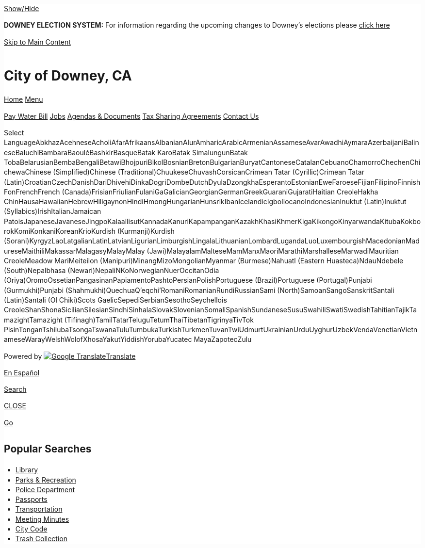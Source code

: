 [Show/Hide](https:void%20%280%29)

**DOWNEY ELECTION SYSTEM:** For information regarding the upcoming changes to Downey’s elections please [click here](https://www.downeyca.org/our-city/departments/city-clerk/changes-to-downey-s-election-system)

[Skip to Main Content](https://www.downeyca.org/our-city/mayor-city-council/hector-sosa-district-2/)

# City of Downey, CA

[Home](https://www.downeyca.org/home) [Menu](https:void%280%29;)

[Pay Water Bill](https://www.downeyca.org/i-want-to/pay/water-bill) [Jobs](https://www.downeyca.org/our-city/departments/human-resources/job-opportunities) [Agendas &amp; Documents](https://www.downeyca.org/our-city/departments/city-clerk/agendas-city-documents) [Tax Sharing Agreements](https://www.downeyca.org/our-city/departments/city-manager/economic-development/public-document-review-economic-development) [Contact Us](https://www.downeyca.org/our-city/contact-us)

Select LanguageAbkhazAcehneseAcholiAfarAfrikaansAlbanianAlurAmharicArabicArmenianAssameseAvarAwadhiAymaraAzerbaijaniBalineseBaluchiBambaraBaouléBashkirBasqueBatak KaroBatak SimalungunBatak TobaBelarusianBembaBengaliBetawiBhojpuriBikolBosnianBretonBulgarianBuryatCantoneseCatalanCebuanoChamorroChechenChichewaChinese (Simplified)Chinese (Traditional)ChuukeseChuvashCorsicanCrimean Tatar (Cyrillic)Crimean Tatar (Latin)CroatianCzechDanishDariDhivehiDinkaDogriDombeDutchDyulaDzongkhaEsperantoEstonianEweFaroeseFijianFilipinoFinnishFonFrenchFrench (Canada)FrisianFriulianFulaniGaGalicianGeorgianGermanGreekGuaraniGujaratiHaitian CreoleHakha ChinHausaHawaiianHebrewHiligaynonHindiHmongHungarianHunsrikIbanIcelandicIgboIlocanoIndonesianInuktut (Latin)Inuktut (Syllabics)IrishItalianJamaican PatoisJapaneseJavaneseJingpoKalaallisutKannadaKanuriKapampanganKazakhKhasiKhmerKigaKikongoKinyarwandaKitubaKokborokKomiKonkaniKoreanKrioKurdish (Kurmanji)Kurdish (Sorani)KyrgyzLaoLatgalianLatinLatvianLigurianLimburgishLingalaLithuanianLombardLugandaLuoLuxembourgishMacedonianMadureseMaithiliMakassarMalagasyMalayMalay (Jawi)MalayalamMalteseMamManxMaoriMarathiMarshalleseMarwadiMauritian CreoleMeadow MariMeiteilon (Manipuri)MinangMizoMongolianMyanmar (Burmese)Nahuatl (Eastern Huasteca)NdauNdebele (South)Nepalbhasa (Newari)NepaliNKoNorwegianNuerOccitanOdia (Oriya)OromoOssetianPangasinanPapiamentoPashtoPersianPolishPortuguese (Brazil)Portuguese (Portugal)Punjabi (Gurmukhi)Punjabi (Shahmukhi)QuechuaQʼeqchiʼRomaniRomanianRundiRussianSami (North)SamoanSangoSanskritSantali (Latin)Santali (Ol Chiki)Scots GaelicSepediSerbianSesothoSeychellois CreoleShanShonaSicilianSilesianSindhiSinhalaSlovakSlovenianSomaliSpanishSundaneseSusuSwahiliSwatiSwedishTahitianTajikTamazightTamazight (Tifinagh)TamilTatarTeluguTetumThaiTibetanTigrinyaTivTok PisinTonganTshilubaTsongaTswanaTuluTumbukaTurkishTurkmenTuvanTwiUdmurtUkrainianUrduUyghurUzbekVendaVenetianVietnameseWarayWelshWolofXhosaYakutYiddishYorubaYucatec MayaZapotecZulu

Powered by [![Google Translate](https://www.gstatic.com/images/branding/googlelogo/1x/googlelogo_color_42x16dp.png)Translate](https://translate.google.com)

[En Español](https:void)

[Search](https:void%280%29;)

[CLOSE](https://www.downeyca.org/our-city/mayor-city-council/hector-sosa-district-2)

[Go](https:void%280%29;)

## Popular Searches

- [Library](https://www.downeyca.org/home)
- [Parks &amp; Recreation](https://www.downeyca.org/home)
- [Police Department](https://www.downeyca.org/home)
- [Passports](https://www.downeyca.org/home)
- [Transportation](https://www.downeyca.org/home)
- [Meeting Minutes](https://www.downeyca.org/home)
- [City Code](https://www.downeyca.org/home)
- [Trash Collection](https://www.downeyca.org/home)
